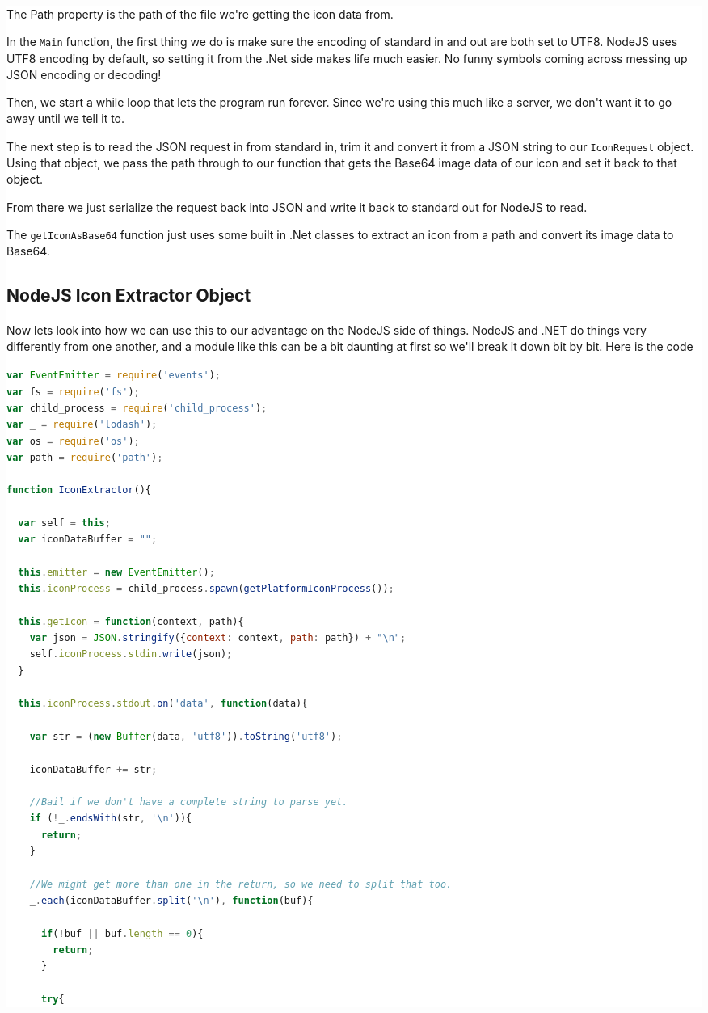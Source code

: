 The Path property is the path of the file we're getting the icon data from.

In the `Main` function, the first thing we do is make sure the encoding of standard in and out are both set to UTF8.
NodeJS uses UTF8 encoding by default, so setting it from the .Net side makes life much easier. No funny symbols coming across messing up JSON encoding or decoding!

Then, we start a while loop that lets the program run forever. Since we're using this much like a server, we don't want it to go away until we tell it to.

The next step is to read the JSON request in from standard in, trim it and convert it from a JSON string to our `IconRequest` object. Using that object, we pass the path through to our function that gets the Base64 image data of our icon and set it back to that object.

From there we just serialize the request back into JSON and write it back to standard out for NodeJS to read.

The `getIconAsBase64` function just uses some built in .Net classes to extract an icon from a path and convert its image data to Base64.

## NodeJS Icon Extractor Object

Now lets look into how we can use this to our advantage on the NodeJS side of things. NodeJS and .NET do things very differently from one another, and a module like this can be a bit daunting at first so we'll break it down bit by bit. Here is the code

```js
var EventEmitter = require('events');
var fs = require('fs');
var child_process = require('child_process');
var _ = require('lodash');
var os = require('os');
var path = require('path');

function IconExtractor(){

  var self = this;
  var iconDataBuffer = "";

  this.emitter = new EventEmitter();
  this.iconProcess = child_process.spawn(getPlatformIconProcess());

  this.getIcon = function(context, path){
    var json = JSON.stringify({context: context, path: path}) + "\n";
    self.iconProcess.stdin.write(json);
  }

  this.iconProcess.stdout.on('data', function(data){

    var str = (new Buffer(data, 'utf8')).toString('utf8');

    iconDataBuffer += str;

    //Bail if we don't have a complete string to parse yet.
    if (!_.endsWith(str, '\n')){
      return;
    }

    //We might get more than one in the return, so we need to split that too.
    _.each(iconDataBuffer.split('\n'), function(buf){

      if(!buf || buf.length == 0){
        return;
      }

      try{
```
